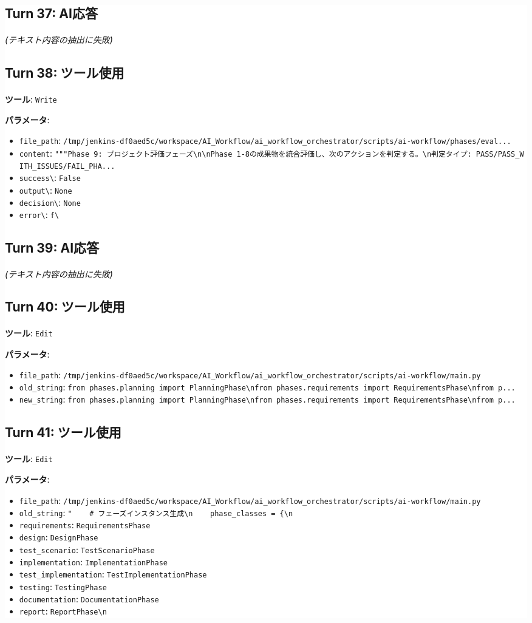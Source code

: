 ## Turn 37: AI応答

*(テキスト内容の抽出に失敗)*

## Turn 38: ツール使用

**ツール**: `Write`

**パラメータ**:
- `file_path`: `/tmp/jenkins-df0aed5c/workspace/AI_Workflow/ai_workflow_orchestrator/scripts/ai-workflow/phases/eval...`
- `content`: `"""Phase 9: プロジェクト評価フェーズ\n\nPhase 1-8の成果物を統合評価し、次のアクションを判定する。\n判定タイプ: PASS/PASS_WITH_ISSUES/FAIL_PHA...`
- `success\`: `False`
- `output\`: `None`
- `decision\`: `None`
- `error\`: `f\`

## Turn 39: AI応答

*(テキスト内容の抽出に失敗)*

## Turn 40: ツール使用

**ツール**: `Edit`

**パラメータ**:
- `file_path`: `/tmp/jenkins-df0aed5c/workspace/AI_Workflow/ai_workflow_orchestrator/scripts/ai-workflow/main.py`
- `old_string`: `from phases.planning import PlanningPhase\nfrom phases.requirements import RequirementsPhase\nfrom p...`
- `new_string`: `from phases.planning import PlanningPhase\nfrom phases.requirements import RequirementsPhase\nfrom p...`

## Turn 41: ツール使用

**ツール**: `Edit`

**パラメータ**:
- `file_path`: `/tmp/jenkins-df0aed5c/workspace/AI_Workflow/ai_workflow_orchestrator/scripts/ai-workflow/main.py`
- `old_string`: `"    # フェーズインスタンス生成\n    phase_classes = {\n`
- `requirements`: `RequirementsPhase`
- `design`: `DesignPhase`
- `test_scenario`: `TestScenarioPhase`
- `implementation`: `ImplementationPhase`
- `test_implementation`: `TestImplementationPhase`
- `testing`: `TestingPhase`
- `documentation`: `DocumentationPhase`
- `report`: `ReportPhase\n`
